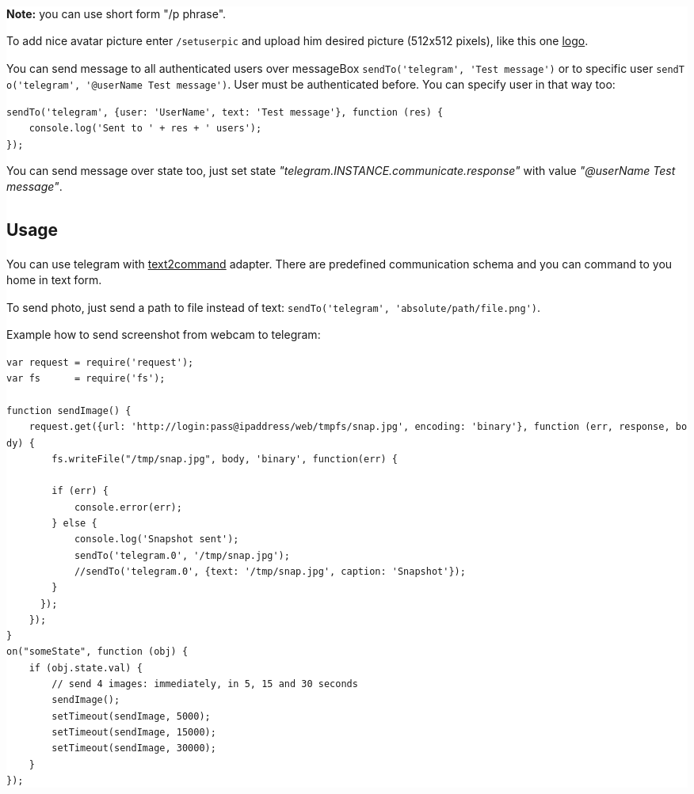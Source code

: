 **Note:** you can use short form "/p phrase".

To add nice avatar picture enter ```/setuserpic``` and upload him desired picture (512x512 pixels), like this one [logo](img/logo.png).

You can send message to all authenticated users over messageBox ```sendTo('telegram', 'Test message')```
or to specific user ```sendTo('telegram', '@userName Test message')```.
User must be authenticated before.
You can specify user in that way too:

```
sendTo('telegram', {user: 'UserName', text: 'Test message'}, function (res) {
    console.log('Sent to ' + res + ' users');
});
```

You can send message over state too, just set state *"telegram.INSTANCE.communicate.response"* with value *"@userName Test message"*.

## Usage
You can use telegram with [text2command](https://github.com/ioBroker/ioBroker.text2command) adapter. There are predefined communication schema and you can command to you home in text form.

To send photo, just send a path to file instead of text: ```sendTo('telegram', 'absolute/path/file.png')```.

Example how to send screenshot from webcam to telegram:

```
var request = require('request');
var fs      = require('fs');

function sendImage() {
    request.get({url: 'http://login:pass@ipaddress/web/tmpfs/snap.jpg', encoding: 'binary'}, function (err, response, body) {
        fs.writeFile("/tmp/snap.jpg", body, 'binary', function(err) {

        if (err) {
            console.error(err);
        } else {
            console.log('Snapshot sent');
            sendTo('telegram.0', '/tmp/snap.jpg');
            //sendTo('telegram.0', {text: '/tmp/snap.jpg', caption: 'Snapshot'});
        }
      });
    });
}
on("someState", function (obj) {
    if (obj.state.val) {
        // send 4 images: immediately, in 5, 15 and 30 seconds
        sendImage();
        setTimeout(sendImage, 5000);
        setTimeout(sendImage, 15000);
        setTimeout(sendImage, 30000);
    }
});

```
